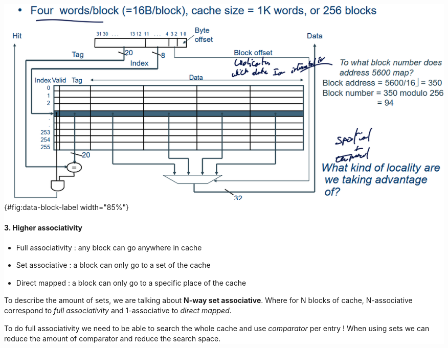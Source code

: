 ![How data is done in practice](data_block.png){#fig:data-block-label
width="85%"}

#### 3. Higher associativity

-   Full associativity : any block can go anywhere in cache

-   Set associative : a block can only go to a set of the cache

-   Direct mapped : a block can only go to a specific place of the cache

To describe the amount of sets, we are talking about **N-way set
associative**. Where for N blocks of cache, N-associative correspond to
*full associativity* and 1-associative to *direct mapped*.

To do full associativity we need to be able to search the whole cache
and use *comparator* per entry ! When using sets we can reduce the
amount of comparator and reduce the search space.

<figure id="fig:set-asso-label">